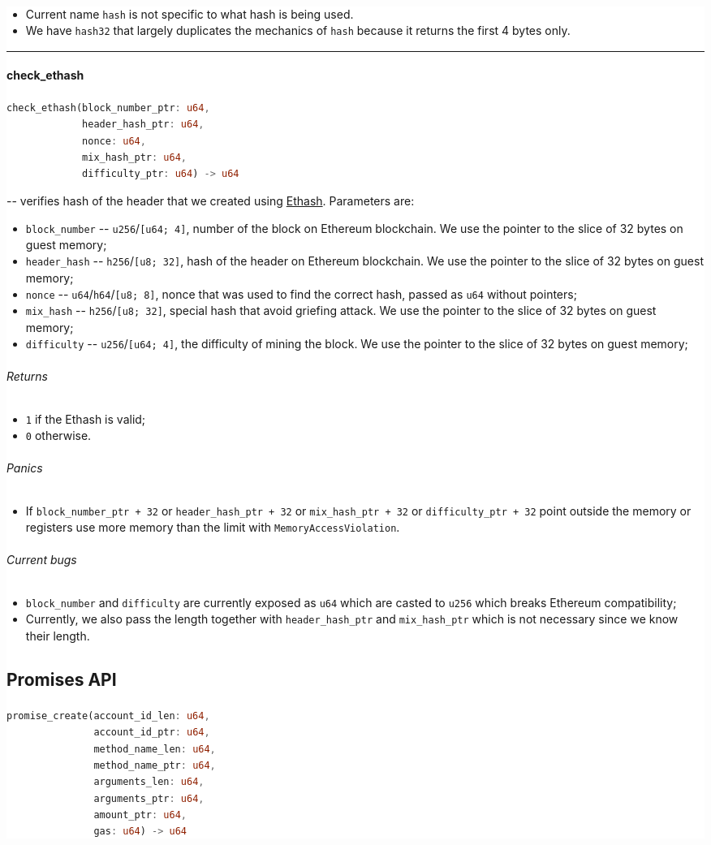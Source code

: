 - Current name `hash` is not specific to what hash is being used.
- We have `hash32` that largely duplicates the mechanics of `hash` because it returns the first 4 bytes only.

---

#### check_ethash

```rust
check_ethash(block_number_ptr: u64,
             header_hash_ptr: u64,
             nonce: u64,
             mix_hash_ptr: u64,
             difficulty_ptr: u64) -> u64
```

-- verifies hash of the header that we created using [Ethash](https://en.wikipedia.org/wiki/Ethash). Parameters are:

- `block_number` -- `u256`/`[u64; 4]`, number of the block on Ethereum blockchain. We use the pointer to the slice of 32 bytes on guest memory;
- `header_hash` -- `h256`/`[u8; 32]`, hash of the header on Ethereum blockchain. We use the pointer to the slice of 32 bytes on guest memory;
- `nonce` -- `u64`/`h64`/`[u8; 8]`, nonce that was used to find the correct hash, passed as `u64` without pointers;
- `mix_hash` -- `h256`/`[u8; 32]`, special hash that avoid griefing attack. We use the pointer to the slice of 32 bytes on guest memory;
- `difficulty` -- `u256`/`[u64; 4]`, the difficulty of mining the block. We use the pointer to the slice of 32 bytes on guest memory;

###### Returns

- `1` if the Ethash is valid;
- `0` otherwise.

###### Panics

- If `block_number_ptr + 32` or `header_hash_ptr + 32` or `mix_hash_ptr + 32` or `difficulty_ptr + 32` point outside the memory or registers use more memory than the limit with `MemoryAccessViolation`.

###### Current bugs

- `block_number` and `difficulty` are currently exposed as `u64` which are casted to `u256` which breaks Ethereum compatibility;
- Currently, we also pass the length together with `header_hash_ptr` and `mix_hash_ptr` which is not necessary since
we know their length.

## Promises API

```rust
promise_create(account_id_len: u64,
               account_id_ptr: u64,
               method_name_len: u64,
               method_name_ptr: u64,
               arguments_len: u64,
               arguments_ptr: u64,
               amount_ptr: u64,
               gas: u64) -> u64
```

